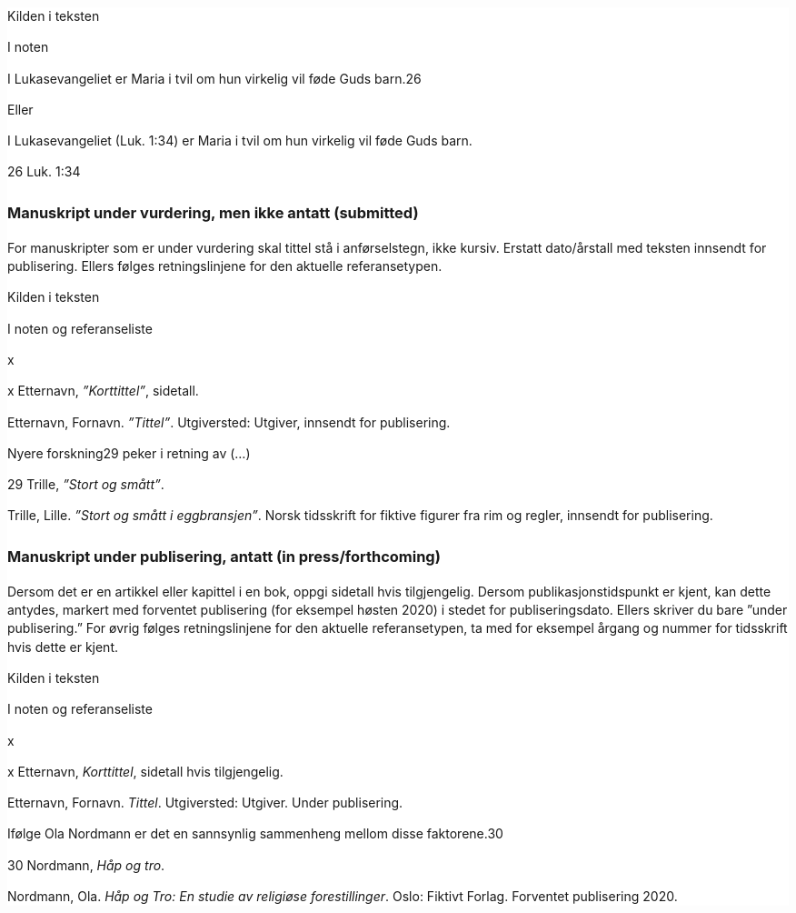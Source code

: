 Kilden i teksten

I noten

I Lukasevangeliet er Maria i tvil om hun virkelig vil føde Guds barn.26 

Eller

I Lukasevangeliet (Luk. 1:34) er Maria i tvil om hun virkelig vil føde Guds barn.

26 Luk. 1:34

### Manuskript under vurdering, men ikke antatt (submitted)

For manuskripter som er under vurdering skal tittel stå i anførselstegn, ikke kursiv. Erstatt dato/årstall med teksten innsendt for publisering. Ellers følges retningslinjene for den aktuelle referansetypen.

Kilden i teksten

I noten og referanseliste

x

x Etternavn, _”Korttittel”_, sidetall.

Etternavn, Fornavn. _”Tittel”_. Utgiversted: Utgiver, innsendt for publisering.

Nyere forskning29 peker i retning av (…)

29 Trille, _”Stort og smått”_.

Trille, Lille. _”Stort og smått i eggbransjen”_. Norsk tidsskrift for fiktive figurer fra rim og regler, innsendt for publisering.

### Manuskript under publisering, antatt (in press/forthcoming)

Dersom det er en artikkel eller kapittel i en bok, oppgi sidetall hvis tilgjengelig. Dersom publikasjonstidspunkt er kjent, kan dette antydes, markert med forventet publisering (for eksempel høsten 2020) i stedet for publiseringsdato. Ellers skriver du bare ”under publisering.” For øvrig følges retningslinjene for den aktuelle referansetypen, ta med for eksempel årgang og nummer for tidsskrift hvis dette er kjent.

Kilden i teksten

I noten og referanseliste

x

x Etternavn, _Korttittel_, sidetall hvis tilgjengelig.

Etternavn, Fornavn. _Tittel_. Utgiversted: Utgiver. Under publisering.

Ifølge Ola Nordmann er det en sannsynlig sammenheng mellom disse faktorene.30

30 Nordmann, _Håp og tro_.

Nordmann, Ola. _Håp og Tro: En studie av religiøse forestillinger_. Oslo: Fiktivt Forlag. Forventet publisering 2020.
